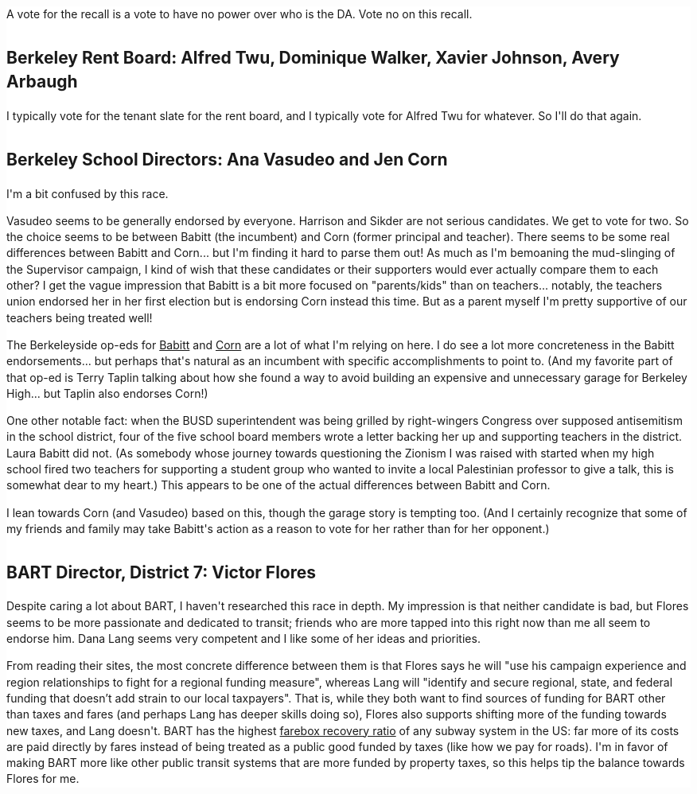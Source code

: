 A vote for the recall is a vote to have no power over who is the DA. Vote no on this recall.

## Berkeley Rent Board: Alfred Twu, Dominique Walker, Xavier Johnson, Avery Arbaugh

I typically vote for the tenant slate for the rent board, and I typically vote for Alfred Twu for whatever. So I'll do that again.

## Berkeley School Directors: Ana Vasudeo and Jen Corn

I'm a bit confused by this race.

Vasudeo seems to be generally endorsed by everyone. Harrison and Sikder are not serious candidates. We get to vote for two. So the choice seems to be between Babitt (the incumbent) and Corn (former principal and teacher). There seems to be some real differences between Babitt and Corn... but I'm finding it hard to parse them out! As much as I'm bemoaning the mud-slinging of the Supervisor campaign, I kind of wish that these candidates or their supporters would ever actually compare them to each other? I get the vague impression that Babitt is a bit more focused on "parents/kids" than on teachers... notably, the teachers union endorsed her in her first election but is endorsing Corn instead this time. But as a parent myself I'm pretty supportive of our teachers being treated well!

The Berkeleyside op-eds for [Babitt](https://www.berkeleyside.org/2024/10/13/opinion-re-elect-president-emeritus-laura-babitt-school-board) and [Corn](https://www.berkeleyside.org/2024/10/13/opinion-vote-jen-corn-experienced-public-education-leader-berkeley-school-board) are a lot of what I'm relying on here. I do see a lot more concreteness in the Babitt endorsements... but perhaps that's natural as an incumbent with specific accomplishments to point to. (And my favorite part of that op-ed is Terry Taplin talking about how she found a way to avoid building an expensive and unnecessary garage for Berkeley High... but Taplin also endorses Corn!)

One other notable fact: when the BUSD superintendent was being grilled by right-wingers Congress over supposed antisemitism in the school district, four of the five school board members wrote a letter backing her up and supporting teachers in the district. Laura Babitt did not. (As somebody whose journey towards questioning the Zionism I was raised with started when my high school fired two teachers for supporting a student group who wanted to invite a local Palestinian professor to give a talk, this is somewhat dear to my heart.) This appears to be one of the actual differences between Babitt and Corn.

I lean towards Corn (and Vasudeo) based on this, though the garage story is tempting too. (And I certainly recognize that some of my friends and family may take Babitt's action as a reason to vote for her rather than for her opponent.)

## BART Director, District 7: Victor Flores

Despite caring a lot about BART, I haven't researched this race in depth. My impression is that neither candidate is bad, but Flores seems to be more passionate and dedicated to transit; friends who are more tapped into this right now than me all seem to endorse him. Dana Lang seems very competent and I like some of her ideas and priorities.

From reading their sites, the most concrete difference between them is that Flores says he will "use his campaign experience and region relationships to fight for a regional funding measure", whereas Lang will "identify and secure regional, state, and federal funding that doesn’t add strain to our local taxpayers". That is, while they both want to find sources of funding for BART other than taxes and fares (and perhaps Lang has deeper skills doing so), Flores also supports shifting more of the funding towards new taxes, and Lang doesn't. BART has the highest [farebox recovery ratio](https://en.wikipedia.org/wiki/Farebox_recovery_ratio) of any subway system in the US: far more of its costs are paid directly by fares instead of being treated as a public good funded by taxes (like how we pay for roads). I'm in favor of making BART more like other public transit systems that are more funded by property taxes, so this helps tip the balance towards Flores for me.
